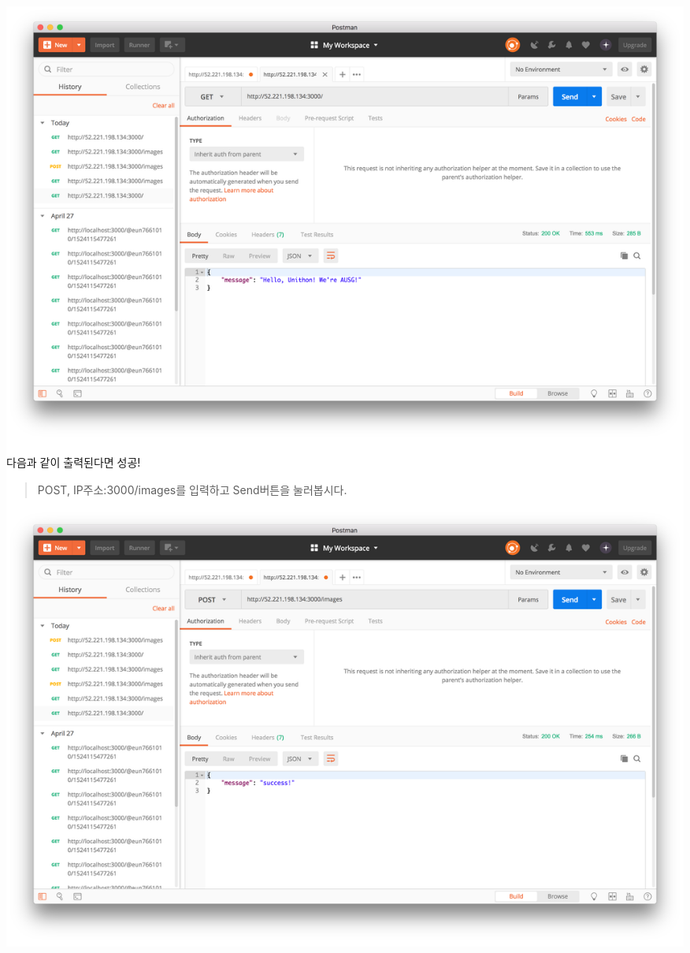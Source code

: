 ![](./images/postman_1.png)

다음과 같이 출력된다면 성공!



> POST, IP주소:3000/images를 입력하고 Send버튼을 눌러봅시다.

![](./images/postman_2.png)
